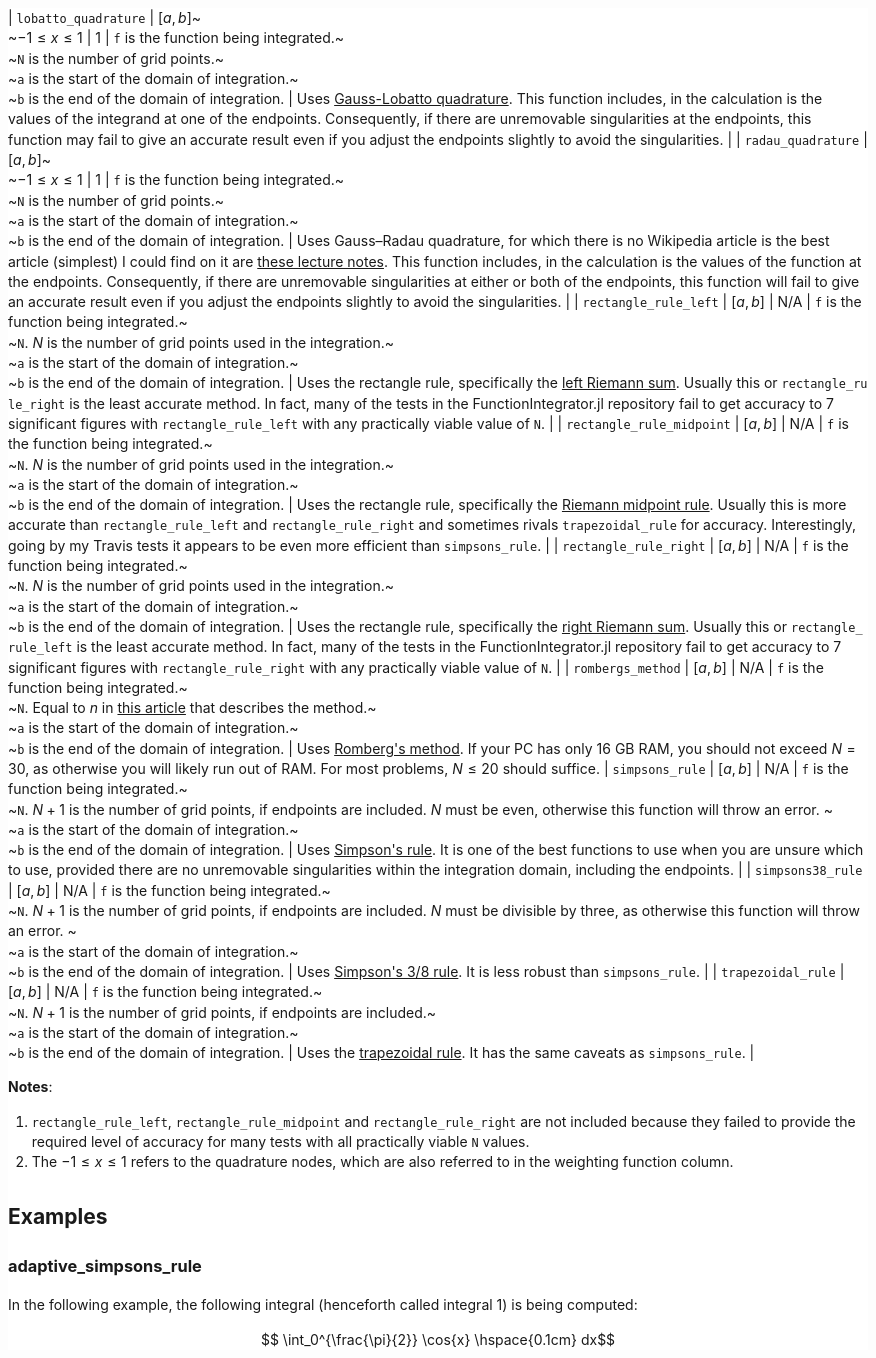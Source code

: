 | `lobatto_quadrature`   | $[a,b]$~~~<br/>~~~$-1\leq x \leq 1$ | 1 | `f` is the function being integrated.~~~<br/>~~~`N` is the number of grid points.~~~<br/>~~~`a` is the start of the domain of integration.~~~<br/>~~~`b` is the end of the domain of integration. | Uses [Gauss-Lobatto quadrature](https://en.wikipedia.org/wiki/Gaussian_quadrature#Gauss%E2%80%93Lobatto_rules). This function includes, in the calculation is the values of the integrand at one of the endpoints. Consequently, if there are unremovable singularities at the endpoints, this function may fail to give an accurate result even if you adjust the endpoints slightly to avoid the singularities. |
| `radau_quadrature`     | $[a,b]$~~~<br/>~~~$-1\leq x \leq 1$ | 1 | `f` is the function being integrated.~~~<br/>~~~`N` is the number of grid points.~~~<br/>~~~`a` is the start of the domain of integration.~~~<br/>~~~`b` is the end of the domain of integration. | Uses Gauss–Radau quadrature, for which there is no Wikipedia article is the best article (simplest) I could find on it are [these lecture notes](https://web.archive.org/web/20200628202423/http://www.math.hkbu.edu.hk/ICM/LecturesAndSeminars/08OctMaterials/2/Slide3.pdf). This function includes, in the calculation is the values of the function at the endpoints. Consequently, if there are unremovable singularities at either or both of the endpoints, this function will fail to give an accurate result even if you adjust the endpoints slightly to avoid the singularities. |
| `rectangle_rule_left`  | $[a,b]$ | N/A | `f` is the function being integrated.~~~<br/>~~~`N`. $N$ is the number of grid points used in the integration.~~~<br/>~~~`a` is the start of the domain of integration.~~~<br/>~~~`b` is the end of the domain of integration. | Uses the rectangle rule, specifically the [left Riemann sum](https://en.wikipedia.org/wiki/Riemann_sum#Left_Riemann_sum). Usually this or `rectangle_rule_right` is the least accurate method. In fact, many of the tests in the FunctionIntegrator.jl repository fail to get accuracy to 7 significant figures with `rectangle_rule_left` with any practically viable value of `N`. |
| `rectangle_rule_midpoint`  | $[a,b]$ | N/A | `f` is the function being integrated.~~~<br/>~~~`N`. $N$ is the number of grid points used in the integration.~~~<br/>~~~`a` is the start of the domain of integration.~~~<br/>~~~`b` is the end of the domain of integration. | Uses the rectangle rule, specifically the [Riemann midpoint rule](https://en.wikipedia.org/wiki/Riemann_sum#Midpoint_rule). Usually this is more accurate than `rectangle_rule_left` and `rectangle_rule_right` and sometimes rivals `trapezoidal_rule` for accuracy. Interestingly, going by my Travis tests it appears to be even more efficient than `simpsons_rule`. |
| `rectangle_rule_right`  | $[a,b]$ | N/A | `f` is the function being integrated.~~~<br/>~~~`N`. $N$ is the number of grid points used in the integration.~~~<br/>~~~`a` is the start of the domain of integration.~~~<br/>~~~`b` is the end of the domain of integration. | Uses the rectangle rule, specifically the [right Riemann sum](https://en.wikipedia.org/wiki/Riemann_sum#Right_Riemann_sum). Usually this or `rectangle_rule_left` is the least accurate method. In fact, many of the tests in the FunctionIntegrator.jl repository fail to get accuracy to 7 significant figures with `rectangle_rule_right` with any practically viable value of `N`. |
| `rombergs_method`      | $[a,b]$ | N/A | `f` is the function being integrated.~~~<br/>~~~`N`. Equal to $n$ in [this article](https://en.wikipedia.org/wiki/Romberg's_method) that describes the method.~~~<br/>~~~`a` is the start of the domain of integration.~~~<br/>~~~`b` is the end of the domain of integration. | Uses [Romberg's method](https://en.wikipedia.org/wiki/Romberg's_method). If your PC has only 16 GB RAM, you should not exceed $N=30$, as otherwise you will likely run out of RAM. For most problems, $N\leq20$ should suffice.
| `simpsons_rule`        | $[a,b]$ | N/A | `f` is the function being integrated.~~~<br/>~~~`N`. $N+1$ is the number of grid points, if endpoints are included. $N$ must be even, otherwise this function will throw an error. ~~~<br/>~~~`a` is the start of the domain of integration.~~~<br/>~~~`b` is the end of the domain of integration. | Uses [Simpson's rule](https://en.wikipedia.org/wiki/Simpson%27s_rule). It is one of the best functions to use when you are unsure which to use, provided there are no unremovable singularities within the integration domain, including the endpoints. |
| `simpsons38_rule`        | $[a,b]$ | N/A | `f` is the function being integrated.~~~<br/>~~~`N`. $N+1$ is the number of grid points, if endpoints are included. $N$ must be divisible by three, as otherwise this function will throw an error. ~~~<br/>~~~`a` is the start of the domain of integration.~~~<br/>~~~`b` is the end of the domain of integration. | Uses [Simpson's 3/8 rule](https://en.wikipedia.org/wiki/Simpson%27s_rule#Simpson's_3/8_rule). It is less robust than `simpsons_rule`. |
| `trapezoidal_rule`     | $[a,b]$ | N/A | `f` is the function being integrated.~~~<br/>~~~`N`. $N+1$ is the number of grid points, if endpoints are included.~~~<br/>~~~`a` is the start of the domain of integration.~~~<br/>~~~`b` is the end of the domain of integration. | Uses the [trapezoidal rule](https://en.wikipedia.org/wiki/Trapezoidal_rule). It has the same caveats as `simpsons_rule`. |

**Notes**:
1. `rectangle_rule_left`, `rectangle_rule_midpoint` and `rectangle_rule_right` are not included because they failed to provide the required level of accuracy for many tests with all practically viable `N` values.
2. The $-1\leq x \leq 1$ refers to the quadrature nodes, which are also referred to in the weighting function column.

## Examples
### adaptive\_simpsons\_rule
In the following example, the following integral (henceforth called integral 1) is being computed:

$$ \int_0^{\frac{\pi}{2}} \cos{x} \hspace{0.1cm} dx$$
